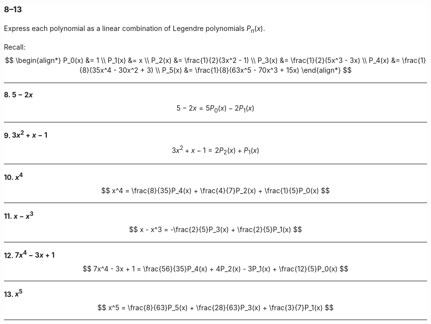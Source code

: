 ### 8–13

Express each polynomial as a linear combination of Legendre polynomials $P_n(x)$.

Recall:
$$
\begin{align*}
P_0(x) &= 1 \\
P_1(x) &= x \\
P_2(x) &= \frac{1}{2}(3x^2 - 1) \\
P_3(x) &= \frac{1}{2}(5x^3 - 3x) \\
P_4(x) &= \frac{1}{8}(35x^4 - 30x^2 + 3) \\
P_5(x) &= \frac{1}{8}(63x^5 - 70x^3 + 15x)
\end{align*}
$$

---

**8. $5 - 2x$**
$$
5 - 2x = 5P_0(x) - 2P_1(x)
$$

---

**9. $3x^2 + x - 1$**
$$
3x^2 + x - 1 = 2P_2(x) + P_1(x)
$$

---

**10. $x^4$**
$$
x^4 = \frac{8}{35}P_4(x) + \frac{4}{7}P_2(x) + \frac{1}{5}P_0(x)
$$

---

**11. $x - x^3$**
$$
x - x^3 = -\frac{2}{5}P_3(x) + \frac{2}{5}P_1(x)
$$

---

**12. $7x^4 - 3x + 1$**
$$
7x^4 - 3x + 1 = \frac{56}{35}P_4(x) + 4P_2(x) - 3P_1(x) + \frac{12}{5}P_0(x)
$$

---

**13. $x^5$**
$$
x^5 = \frac{8}{63}P_5(x) + \frac{28}{63}P_3(x) + \frac{3}{7}P_1(x)
$$

---